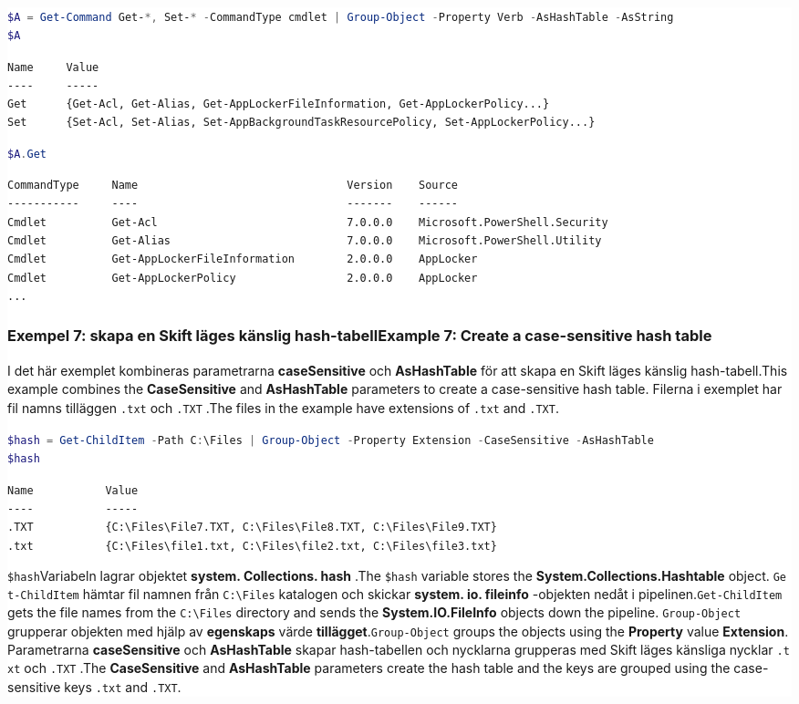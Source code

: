 ```powershell
$A = Get-Command Get-*, Set-* -CommandType cmdlet | Group-Object -Property Verb -AsHashTable -AsString
$A
```

```Output
Name     Value
----     -----
Get      {Get-Acl, Get-Alias, Get-AppLockerFileInformation, Get-AppLockerPolicy...}
Set      {Set-Acl, Set-Alias, Set-AppBackgroundTaskResourcePolicy, Set-AppLockerPolicy...}
```

```powershell
$A.Get
```

```Output
CommandType     Name                                Version    Source
-----------     ----                                -------    ------
Cmdlet          Get-Acl                             7.0.0.0    Microsoft.PowerShell.Security
Cmdlet          Get-Alias                           7.0.0.0    Microsoft.PowerShell.Utility
Cmdlet          Get-AppLockerFileInformation        2.0.0.0    AppLocker
Cmdlet          Get-AppLockerPolicy                 2.0.0.0    AppLocker
...
```

### <span data-ttu-id="047e5-149">Exempel 7: skapa en Skift läges känslig hash-tabell</span><span class="sxs-lookup"><span data-stu-id="047e5-149">Example 7: Create a case-sensitive hash table</span></span>

<span data-ttu-id="047e5-150">I det här exemplet kombineras parametrarna **caseSensitive** och **AsHashTable** för att skapa en Skift läges känslig hash-tabell.</span><span class="sxs-lookup"><span data-stu-id="047e5-150">This example combines the **CaseSensitive** and **AsHashTable** parameters to create a case-sensitive hash table.</span></span> <span data-ttu-id="047e5-151">Filerna i exemplet har fil namns tilläggen `.txt` och `.TXT` .</span><span class="sxs-lookup"><span data-stu-id="047e5-151">The files in the example have extensions of `.txt` and `.TXT`.</span></span>

```powershell
$hash = Get-ChildItem -Path C:\Files | Group-Object -Property Extension -CaseSensitive -AsHashTable
$hash
```

```Output
Name           Value
----           -----
.TXT           {C:\Files\File7.TXT, C:\Files\File8.TXT, C:\Files\File9.TXT}
.txt           {C:\Files\file1.txt, C:\Files\file2.txt, C:\Files\file3.txt}
```

<span data-ttu-id="047e5-152">`$hash`Variabeln lagrar objektet **system. Collections. hash** .</span><span class="sxs-lookup"><span data-stu-id="047e5-152">The `$hash` variable stores the **System.Collections.Hashtable** object.</span></span> <span data-ttu-id="047e5-153">`Get-ChildItem` hämtar fil namnen från `C:\Files` katalogen och skickar **system. io. fileinfo** -objekten nedåt i pipelinen.</span><span class="sxs-lookup"><span data-stu-id="047e5-153">`Get-ChildItem` gets the file names from the `C:\Files` directory and sends the **System.IO.FileInfo** objects down the pipeline.</span></span> <span data-ttu-id="047e5-154">`Group-Object` grupperar objekten med hjälp av **egenskaps** värde **tillägget**.</span><span class="sxs-lookup"><span data-stu-id="047e5-154">`Group-Object` groups the objects using the **Property** value **Extension**.</span></span> <span data-ttu-id="047e5-155">Parametrarna **caseSensitive** och **AsHashTable** skapar hash-tabellen och nycklarna grupperas med Skift läges känsliga nycklar `.txt` och `.TXT` .</span><span class="sxs-lookup"><span data-stu-id="047e5-155">The **CaseSensitive** and **AsHashTable** parameters create the hash table and the keys are grouped using the case-sensitive keys `.txt` and `.TXT`.</span></span>
